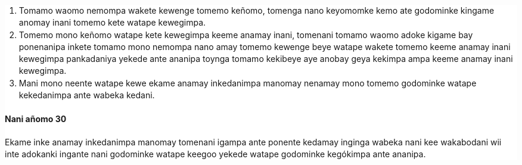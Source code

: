  </h4>
 <ol>
  <li>
   Tomamo waomo nemompa wakete kewenge tomemo keñomo, tomenga nano
keyomomke kemo ate godominke kingame anomay inani tomemo kete watape
kewegimpa.
  </li>
  <li>
   Tomemo mono keñomo watape kete kewegimpa keeme anamay inani, tomenani
tomamo waomo adoke kigame bay ponenanipa inkete tomamo mono
nemompa nano amay tomemo kewenge beye watape wakete tomemo keeme
anamay inani kewegimpa pankadaniya yekede ante ananipa toynga tomamo
kekibeye aye anobay geya kekimpa ampa keeme anamay inani kewegimpa.
  </li>
  <li>
   Mani mono neente watape kewe ekame anamay inkedanimpa manomay
nenamay mono tomemo godominke watape kekedanimpa ante wabeka kedani.
  </li>
 </ol>
 <h4>
  Nani añomo 30
 </h4>
 <p>
  Ekame inke anamay inkedanimpa manomay tomenani igampa ante ponente
kedamay inginga wabeka nani kee wakabodani wii inte adokanki ingante nani
godominke watape keegoo yekede watape godominke kegókimpa ante
ananipa.
 </p>
</div>

